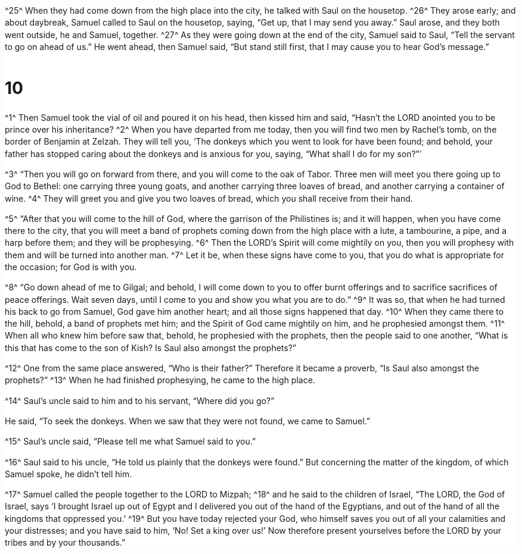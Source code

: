 ^25^ When they had come down from the high place into the city, he talked with Saul on the housetop. ^26^ They arose early; and about daybreak, Samuel called to Saul on the housetop, saying, “Get up, that I may send you away.” Saul arose, and they both went outside, he and Samuel, together. ^27^ As they were going down at the end of the city, Samuel said to Saul, “Tell the servant to go on ahead of us.” He went ahead, then Samuel said, “But stand still first, that I may cause you to hear God’s message.” 

# 10 
^1^ Then Samuel took the vial of oil and poured it on his head, then kissed him and said, “Hasn’t the LORD anointed you to be prince over his inheritance? ^2^ When you have departed from me today, then you will find two men by Rachel’s tomb, on the border of Benjamin at Zelzah. They will tell you, ‘The donkeys which you went to look for have been found; and behold, your father has stopped caring about the donkeys and is anxious for you, saying, “What shall I do for my son?”’ 

^3^ “Then you will go on forward from there, and you will come to the oak of Tabor. Three men will meet you there going up to God to Bethel: one carrying three young goats, and another carrying three loaves of bread, and another carrying a container of wine. ^4^ They will greet you and give you two loaves of bread, which you shall receive from their hand. 

^5^ “After that you will come to the hill of God, where the garrison of the Philistines is; and it will happen, when you have come there to the city, that you will meet a band of prophets coming down from the high place with a lute, a tambourine, a pipe, and a harp before them; and they will be prophesying. ^6^ Then the LORD’s Spirit will come mightily on you, then you will prophesy with them and will be turned into another man. ^7^ Let it be, when these signs have come to you, that you do what is appropriate for the occasion; for God is with you. 

^8^ “Go down ahead of me to Gilgal; and behold, I will come down to you to offer burnt offerings and to sacrifice sacrifices of peace offerings. Wait seven days, until I come to you and show you what you are to do.” ^9^ It was so, that when he had turned his back to go from Samuel, God gave him another heart; and all those signs happened that day. ^10^ When they came there to the hill, behold, a band of prophets met him; and the Spirit of God came mightily on him, and he prophesied amongst them. ^11^ When all who knew him before saw that, behold, he prophesied with the prophets, then the people said to one another, “What is this that has come to the son of Kish? Is Saul also amongst the prophets?” 

^12^ One from the same place answered, “Who is their father?” Therefore it became a proverb, “Is Saul also amongst the prophets?” ^13^ When he had finished prophesying, he came to the high place. 

^14^ Saul’s uncle said to him and to his servant, “Where did you go?” 

He said, “To seek the donkeys. When we saw that they were not found, we came to Samuel.” 

^15^ Saul’s uncle said, “Please tell me what Samuel said to you.” 

^16^ Saul said to his uncle, “He told us plainly that the donkeys were found.” But concerning the matter of the kingdom, of which Samuel spoke, he didn’t tell him. 

^17^ Samuel called the people together to the LORD to Mizpah; ^18^ and he said to the children of Israel, “The LORD, the God of Israel, says ‘I brought Israel up out of Egypt and I delivered you out of the hand of the Egyptians, and out of the hand of all the kingdoms that oppressed you.’ ^19^ But you have today rejected your God, who himself saves you out of all your calamities and your distresses; and you have said to him, ‘No! Set a king over us!’ Now therefore present yourselves before the LORD by your tribes and by your thousands.” 
